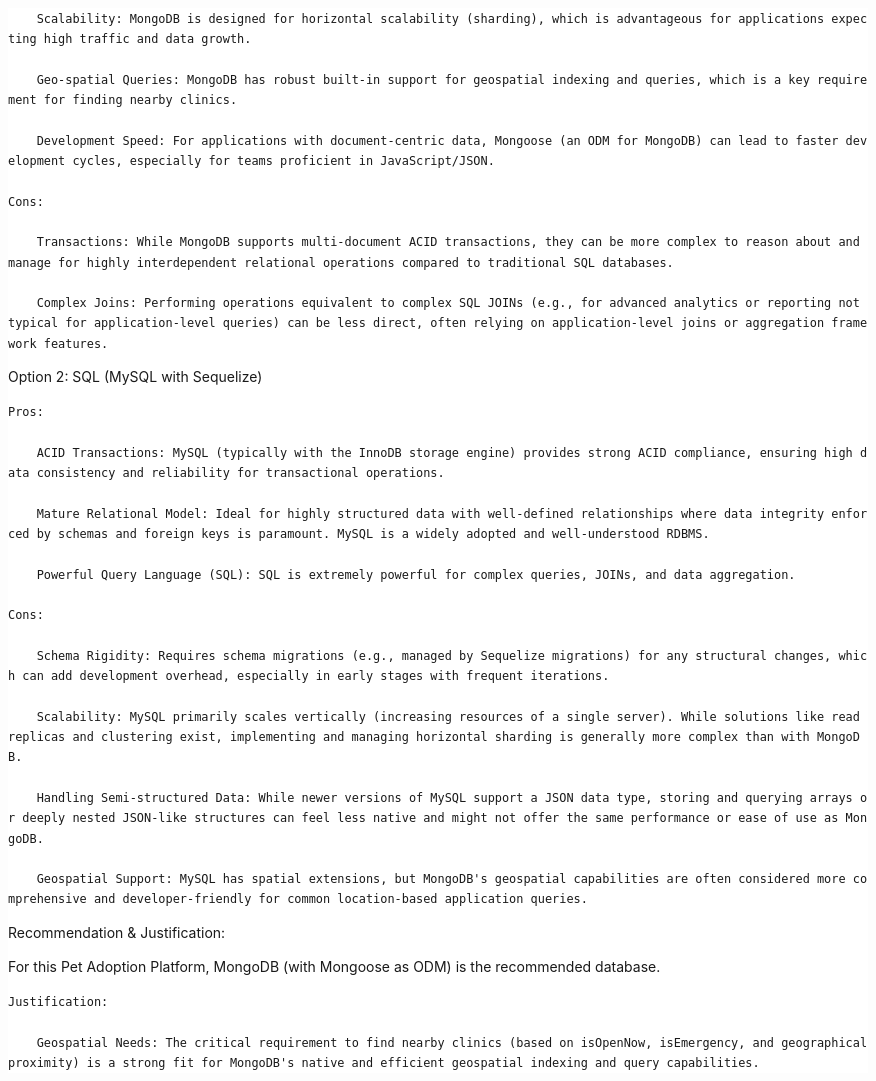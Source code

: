         Scalability: MongoDB is designed for horizontal scalability (sharding), which is advantageous for applications expecting high traffic and data growth.

        Geo-spatial Queries: MongoDB has robust built-in support for geospatial indexing and queries, which is a key requirement for finding nearby clinics.

        Development Speed: For applications with document-centric data, Mongoose (an ODM for MongoDB) can lead to faster development cycles, especially for teams proficient in JavaScript/JSON.

    Cons:

        Transactions: While MongoDB supports multi-document ACID transactions, they can be more complex to reason about and manage for highly interdependent relational operations compared to traditional SQL databases.

        Complex Joins: Performing operations equivalent to complex SQL JOINs (e.g., for advanced analytics or reporting not typical for application-level queries) can be less direct, often relying on application-level joins or aggregation framework features.

Option 2: SQL (MySQL with Sequelize)

    Pros:

        ACID Transactions: MySQL (typically with the InnoDB storage engine) provides strong ACID compliance, ensuring high data consistency and reliability for transactional operations.

        Mature Relational Model: Ideal for highly structured data with well-defined relationships where data integrity enforced by schemas and foreign keys is paramount. MySQL is a widely adopted and well-understood RDBMS.

        Powerful Query Language (SQL): SQL is extremely powerful for complex queries, JOINs, and data aggregation.

    Cons:

        Schema Rigidity: Requires schema migrations (e.g., managed by Sequelize migrations) for any structural changes, which can add development overhead, especially in early stages with frequent iterations.

        Scalability: MySQL primarily scales vertically (increasing resources of a single server). While solutions like read replicas and clustering exist, implementing and managing horizontal sharding is generally more complex than with MongoDB.

        Handling Semi-structured Data: While newer versions of MySQL support a JSON data type, storing and querying arrays or deeply nested JSON-like structures can feel less native and might not offer the same performance or ease of use as MongoDB.

        Geospatial Support: MySQL has spatial extensions, but MongoDB's geospatial capabilities are often considered more comprehensive and developer-friendly for common location-based application queries.

Recommendation & Justification:

For this Pet Adoption Platform, MongoDB (with Mongoose as ODM) is the recommended database.

    Justification:

        Geospatial Needs: The critical requirement to find nearby clinics (based on isOpenNow, isEmergency, and geographical proximity) is a strong fit for MongoDB's native and efficient geospatial indexing and query capabilities.
